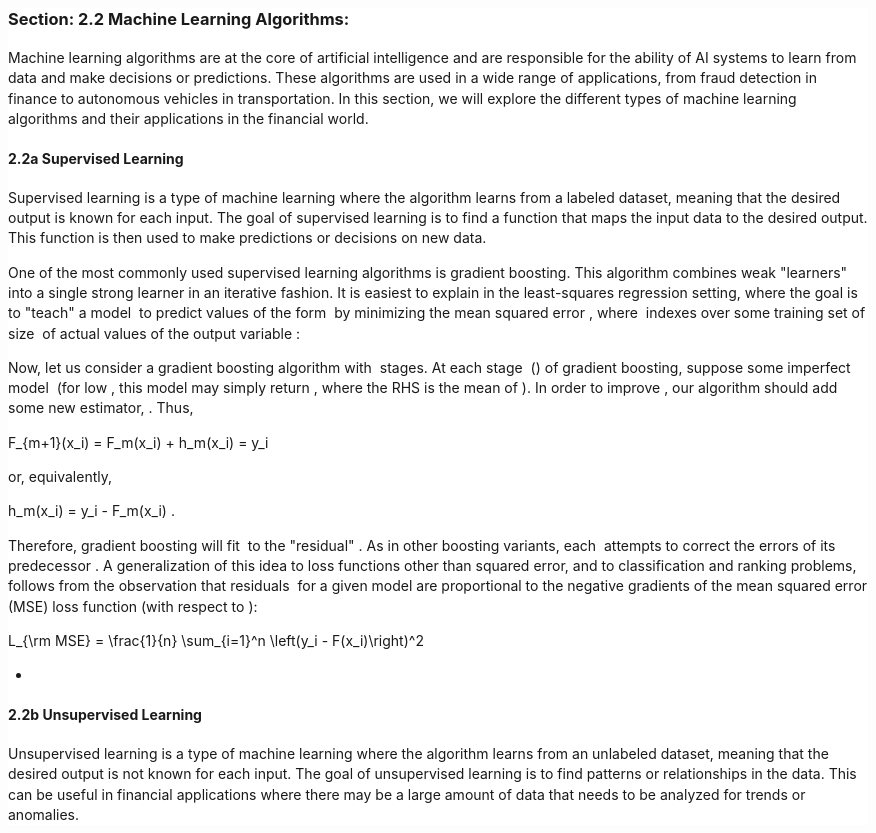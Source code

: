 



### Section: 2.2 Machine Learning Algorithms:

Machine learning algorithms are at the core of artificial intelligence and are responsible for the ability of AI systems to learn from data and make decisions or predictions. These algorithms are used in a wide range of applications, from fraud detection in finance to autonomous vehicles in transportation. In this section, we will explore the different types of machine learning algorithms and their applications in the financial world.

#### 2.2a Supervised Learning

Supervised learning is a type of machine learning where the algorithm learns from a labeled dataset, meaning that the desired output is known for each input. The goal of supervised learning is to find a function that maps the input data to the desired output. This function is then used to make predictions or decisions on new data.

One of the most commonly used supervised learning algorithms is gradient boosting. This algorithm combines weak "learners" into a single strong learner in an iterative fashion. It is easiest to explain in the least-squares regression setting, where the goal is to "teach" a model <math>F</math> to predict values of the form <math>\hat{y} = F(x)</math> by minimizing the mean squared error <math>\tfrac{1}{n}\sum_i(\hat{y}_i - y_i)^2</math>, where <math> i </math> indexes over some training set of size <math> n </math> of actual values of the output variable <math>y</math>:

Now, let us consider a gradient boosting algorithm with <math>M</math> stages. At each stage <math>m</math> (<math>1 \le m \le M</math>) of gradient boosting, suppose some imperfect model <math>F_m</math> (for low <math>m</math>, this model may simply return <math>\hat y_i = \bar y</math>, where the RHS is the mean of <math>y</math>). In order to improve <math>F_m</math>, our algorithm should add some new estimator, <math>h_m(x)</math>. Thus,

F_{m+1}(x_i) = F_m(x_i) + h_m(x_i) = y_i
</math>

or, equivalently,

h_m(x_i) = y_i - F_m(x_i)
</math>.

Therefore, gradient boosting will fit <math>h_m</math> to the "residual" <math>y_i - F_m(x_i)</math>. As in other boosting variants, each <math>F_{m+1}</math> attempts to correct the errors of its predecessor <math>F_m</math>. A generalization of this idea to loss functions other than squared error, and to classification and ranking problems, follows from the observation that residuals <math>h_m(x_i)</math> for a given model are proportional to the negative gradients of the mean squared error (MSE) loss function (with respect to <math>F(x_i)</math>):

L_{\rm MSE} = \frac{1}{n} \sum_{i=1}^n \left(y_i - F(x_i)\right)^2
</math>

- 

#### 2.2b Unsupervised Learning

Unsupervised learning is a type of machine learning where the algorithm learns from an unlabeled dataset, meaning that the desired output is not known for each input. The goal of unsupervised learning is to find patterns or relationships in the data. This can be useful in financial applications where there may be a large amount of data that needs to be analyzed for trends or anomalies.
